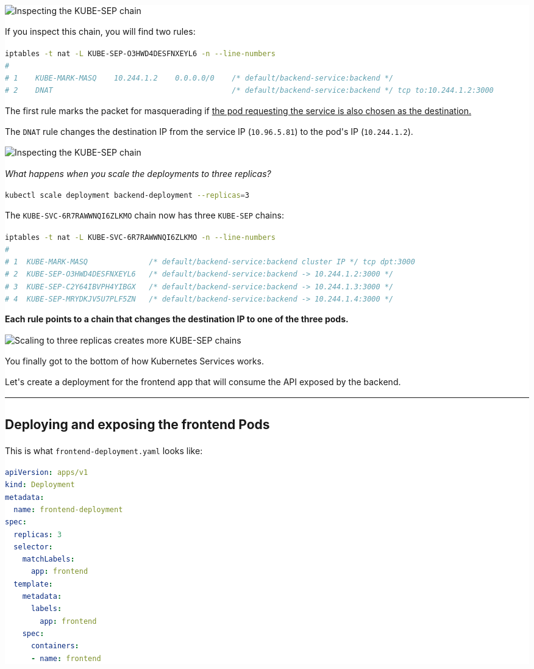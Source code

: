 ![Inspecting the KUBE-SEP chain](https://learnk8s.io/a/3969fa46f374a9dd0262b595d706f347.svg)

If you inspect this chain, you will find two rules:

```sh
iptables -t nat -L KUBE-SEP-O3HWD4DESFNXEYL6 -n --line-numbers
# 
# 1    KUBE-MARK-MASQ    10.244.1.2    0.0.0.0/0    /* default/backend-service:backend */
# 2    DNAT                                         /* default/backend-service:backend */ tcp to:10.244.1.2:3000
```

The first rule marks the packet for masquerading if [<VPIcon icon="fa-brands fa-stack-overflow"/>the pod requesting the service is also chosen as the destination.](https://stackoverflow.com/questions/68180239/iptables-rules-for-kube-dns)

The `DNAT` rule changes the destination IP from the service IP (`10.96.5.81`) to the pod's IP (`10.244.1.2`).

![Inspecting the KUBE-SEP chain](https://learnk8s.io/a/e9f3eb841484634102d40ffbc02d72c7.svg)

*What happens when you scale the deployments to three replicas?*

```sh
kubectl scale deployment backend-deployment --replicas=3
```

The `KUBE-SVC-6R7RAWWNQI6ZLKMO` chain now has three `KUBE-SEP` chains:

```sh
iptables -t nat -L KUBE-SVC-6R7RAWWNQI6ZLKMO -n --line-numbers
# 
# 1  KUBE-MARK-MASQ              /* default/backend-service:backend cluster IP */ tcp dpt:3000
# 2  KUBE-SEP-O3HWD4DESFNXEYL6   /* default/backend-service:backend -> 10.244.1.2:3000 */
# 3  KUBE-SEP-C2Y64IBVPH4YIBGX   /* default/backend-service:backend -> 10.244.1.3:3000 */
# 4  KUBE-SEP-MRYDKJV5U7PLF5ZN   /* default/backend-service:backend -> 10.244.1.4:3000 */
```

**Each rule points to a chain that changes the destination IP to one of the three pods.**

![Scaling to three replicas creates more KUBE-SEP chains](https://learnk8s.io/a/1da21ccdaad3cbd0fd81ac99ca230f8e.svg)

You finally got to the bottom of how Kubernetes Services works.

Let's create a deployment for the frontend app that will consume the API exposed by the backend.

---

## Deploying and exposing the frontend Pods

This is what `frontend-deployment.yaml` looks like:

```yaml title="frontend-deployment.yaml"
apiVersion: apps/v1
kind: Deployment
metadata:
  name: frontend-deployment
spec:
  replicas: 3
  selector:
    matchLabels:
      app: frontend
  template:
    metadata:
      labels:
        app: frontend
    spec:
      containers:
      - name: frontend
```